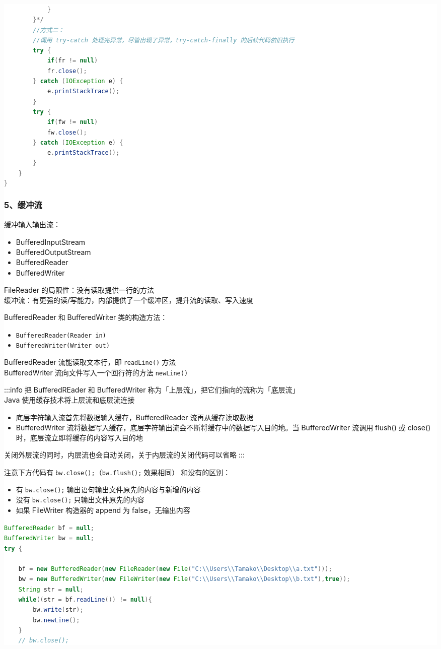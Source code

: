 ```java
            }
        }*/
        //方式二：
        //调用 try-catch 处理完异常，尽管出现了异常，try-catch-finally 的后续代码依旧执行
        try {
            if(fr != null)
            fr.close();
        } catch (IOException e) {
            e.printStackTrace();
        }
        try {
            if(fw != null)
            fw.close();
        } catch (IOException e) {
            e.printStackTrace();
        }
    }
}
```



### 5、缓冲流
缓冲输入输出流：
- BufferedInputStream
- BufferedOutputStream
- BufferedReader
- BufferedWriter

FileReader 的局限性：没有读取提供一行的方法  
缓冲流：有更强的读/写能力，内部提供了一个缓冲区，提升流的读取、写入速度

BufferedReader 和 BufferedWriter 类的构造方法：
- `BufferedReader(Reader in)`
- `BufferedWriter(Writer out)`

BufferedReader 流能读取文本行，即 `readLine()` 方法  
BufferedWriter 流向文件写入一个回行符的方法 `newLine()`

:::info
把 BufferedREader 和 BufferedWriter 称为「上层流」，把它们指向的流称为「底层流」  
Java 使用缓存技术将上层流和底层流连接  
- 底层字符输入流首先将数据输入缓存，BufferedReader 流再从缓存读取数据
- BufferedWriter 流将数据写入缓存，底层字符输出流会不断将缓存中的数据写入目的地。当 BufferedWriter 流调用 flush() 或 close() 时，底层流立即将缓存的内容写入目的地

关闭外层流的同时，内层流也会自动关闭，关于内层流的关闭代码可以省略
:::

注意下方代码有 `bw.close();`（`bw.flush();` 效果相同） 和没有的区别：
- 有 `bw.close();` 输出语句输出文件原先的内容与新增的内容
- 没有 `bw.close();` 只输出文件原先的内容
- 如果 FileWriter 构造器的 append 为 false，无输出内容
```java
BufferedReader bf = null;
BufferedWriter bw = null;
try {

    bf = new BufferedReader(new FileReader(new File("C:\\Users\\Tamako\\Desktop\\a.txt")));
    bw = new BufferedWriter(new FileWriter(new File("C:\\Users\\Tamako\\Desktop\\b.txt"),true));
    String str = null;
    while((str = bf.readLine()) != null){
        bw.write(str);
        bw.newLine();
    }
    // bw.close();
```